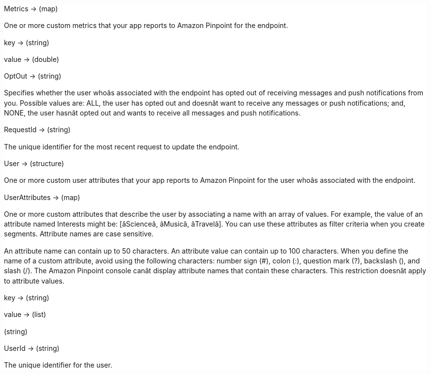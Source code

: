 Metrics -> (map)

One or more custom metrics that your app reports to Amazon Pinpoint for the endpoint.

key -> (string)

value -> (double)

OptOut -> (string)

Specifies whether the user whoâs associated with the endpoint has opted out of receiving messages and push notifications from you. Possible values are: ALL, the user has opted out and doesnât want to receive any messages or push notifications; and, NONE, the user hasnât opted out and wants to receive all messages and push notifications.

RequestId -> (string)

The unique identifier for the most recent request to update the endpoint.

User -> (structure)

One or more custom user attributes that your app reports to Amazon Pinpoint for the user whoâs associated with the endpoint.

UserAttributes -> (map)

One or more custom attributes that describe the user by associating a name with an array of values. For example, the value of an attribute named Interests might be: [âScienceâ, âMusicâ, âTravelâ]. You can use these attributes as filter criteria when you create segments. Attribute names are case sensitive.

An attribute name can contain up to 50 characters. An attribute value can contain up to 100 characters. When you define the name of a custom attribute, avoid using the following characters: number sign (#), colon (:), question mark (?), backslash (), and slash (/). The Amazon Pinpoint console canât display attribute names that contain these characters. This restriction doesnât apply to attribute values.

key -> (string)

value -> (list)

(string)

UserId -> (string)

The unique identifier for the user.